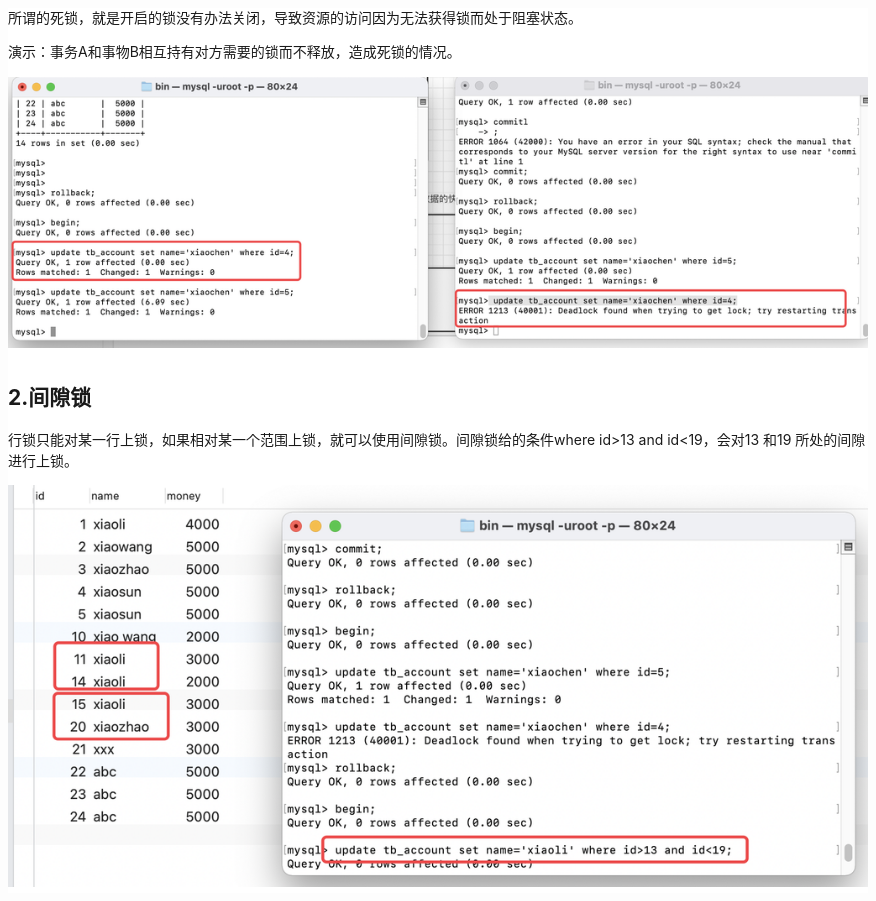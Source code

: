 所谓的死锁，就是开启的锁没有办法关闭，导致资源的访问因为无法获得锁而处于阻塞状态。

演示：事务A和事物B相互持有对方需要的锁而不释放，造成死锁的情况。

![image-20210519104203183](img/image-20210519104203183.png)

## 2.间隙锁

行锁只能对某一行上锁，如果相对某一个范围上锁，就可以使用间隙锁。间隙锁给的条件where id>13 and id<19，会对13 和19 所处的间隙进行上锁。

![image-20210519105034758](img/image-20210519105034758.png)

